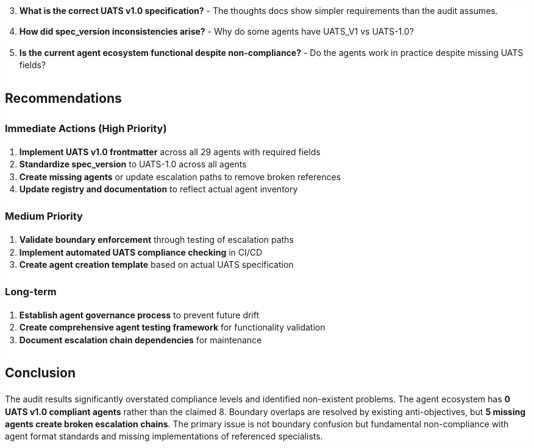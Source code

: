 3. **What is the correct UATS v1.0 specification?** - The thoughts docs show simpler requirements than the audit assumes.

4. **How did spec_version inconsistencies arise?** - Why do some agents have UATS_V1 vs UATS-1.0?

5. **Is the current agent ecosystem functional despite non-compliance?** - Do the agents work in practice despite missing UATS fields?

## Recommendations

### Immediate Actions (High Priority)

1. **Implement UATS v1.0 frontmatter** across all 29 agents with required fields
2. **Standardize spec_version** to UATS-1.0 across all agents
3. **Create missing agents** or update escalation paths to remove broken references
4. **Update registry and documentation** to reflect actual agent inventory

### Medium Priority

1. **Validate boundary enforcement** through testing of escalation paths
2. **Implement automated UATS compliance checking** in CI/CD
3. **Create agent creation template** based on actual UATS specification

### Long-term

1. **Establish agent governance process** to prevent future drift
2. **Create comprehensive agent testing framework** for functionality validation
3. **Document escalation chain dependencies** for maintenance

## Conclusion

The audit results significantly overstated compliance levels and identified non-existent problems. The agent ecosystem has **0 UATS v1.0 compliant agents** rather than the claimed 8. Boundary overlaps are resolved by existing anti-objectives, but **5 missing agents create broken escalation chains**. The primary issue is not boundary confusion but fundamental non-compliance with agent format standards and missing implementations of referenced specialists.

